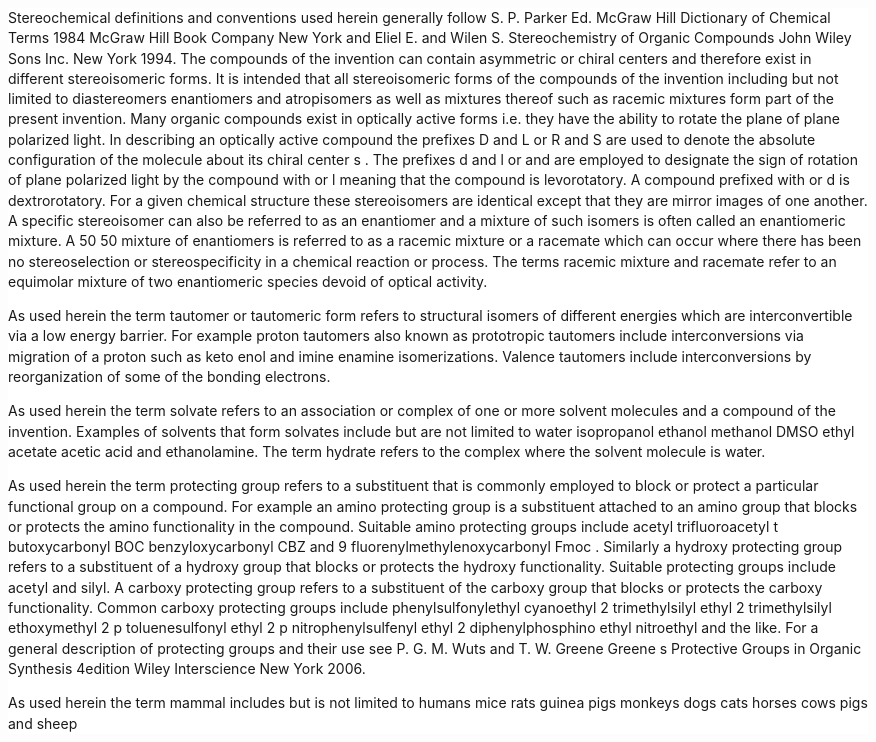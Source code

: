 Stereochemical definitions and conventions used herein generally follow S. P. Parker Ed. McGraw Hill Dictionary of Chemical Terms 1984 McGraw Hill Book Company New York and Eliel E. and Wilen S. Stereochemistry of Organic Compounds John Wiley Sons Inc. New York 1994. The compounds of the invention can contain asymmetric or chiral centers and therefore exist in different stereoisomeric forms. It is intended that all stereoisomeric forms of the compounds of the invention including but not limited to diastereomers enantiomers and atropisomers as well as mixtures thereof such as racemic mixtures form part of the present invention. Many organic compounds exist in optically active forms i.e. they have the ability to rotate the plane of plane polarized light. In describing an optically active compound the prefixes D and L or R and S are used to denote the absolute configuration of the molecule about its chiral center s . The prefixes d and l or and are employed to designate the sign of rotation of plane polarized light by the compound with or l meaning that the compound is levorotatory. A compound prefixed with or d is dextrorotatory. For a given chemical structure these stereoisomers are identical except that they are mirror images of one another. A specific stereoisomer can also be referred to as an enantiomer and a mixture of such isomers is often called an enantiomeric mixture. A 50 50 mixture of enantiomers is referred to as a racemic mixture or a racemate which can occur where there has been no stereoselection or stereospecificity in a chemical reaction or process. The terms racemic mixture and racemate refer to an equimolar mixture of two enantiomeric species devoid of optical activity.

As used herein the term tautomer or tautomeric form refers to structural isomers of different energies which are interconvertible via a low energy barrier. For example proton tautomers also known as prototropic tautomers include interconversions via migration of a proton such as keto enol and imine enamine isomerizations. Valence tautomers include interconversions by reorganization of some of the bonding electrons.

As used herein the term solvate refers to an association or complex of one or more solvent molecules and a compound of the invention. Examples of solvents that form solvates include but are not limited to water isopropanol ethanol methanol DMSO ethyl acetate acetic acid and ethanolamine. The term hydrate refers to the complex where the solvent molecule is water.

As used herein the term protecting group refers to a substituent that is commonly employed to block or protect a particular functional group on a compound. For example an amino protecting group is a substituent attached to an amino group that blocks or protects the amino functionality in the compound. Suitable amino protecting groups include acetyl trifluoroacetyl t butoxycarbonyl BOC benzyloxycarbonyl CBZ and 9 fluorenylmethylenoxycarbonyl Fmoc . Similarly a hydroxy protecting group refers to a substituent of a hydroxy group that blocks or protects the hydroxy functionality. Suitable protecting groups include acetyl and silyl. A carboxy protecting group refers to a substituent of the carboxy group that blocks or protects the carboxy functionality. Common carboxy protecting groups include phenylsulfonylethyl cyanoethyl 2 trimethylsilyl ethyl 2 trimethylsilyl ethoxymethyl 2 p toluenesulfonyl ethyl 2 p nitrophenylsulfenyl ethyl 2 diphenylphosphino ethyl nitroethyl and the like. For a general description of protecting groups and their use see P. G. M. Wuts and T. W. Greene Greene s Protective Groups in Organic Synthesis 4edition Wiley Interscience New York 2006.

As used herein the term mammal includes but is not limited to humans mice rats guinea pigs monkeys dogs cats horses cows pigs and sheep
